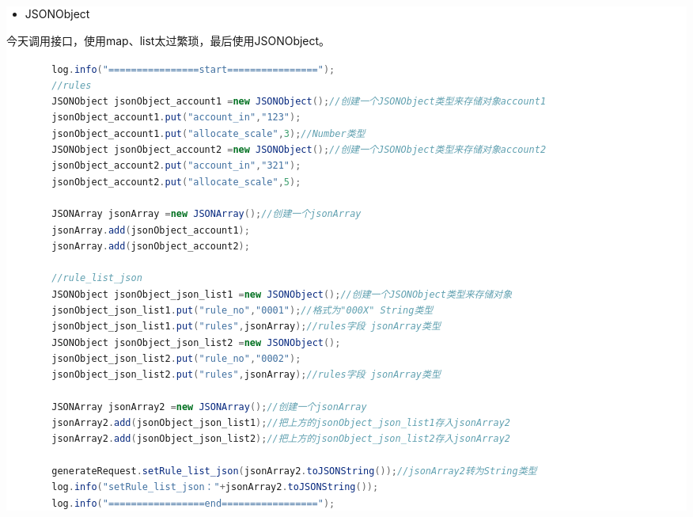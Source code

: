 



- JSONObject

今天调用接口，使用map、list太过繁琐，最后使用JSONObject。

~~~java
		log.info("================start================");
        //rules
        JSONObject jsonObject_account1 =new JSONObject();//创建一个JSONObject类型来存储对象account1
        jsonObject_account1.put("account_in","123");
        jsonObject_account1.put("allocate_scale",3);//Number类型
        JSONObject jsonObject_account2 =new JSONObject();//创建一个JSONObject类型来存储对象account2
        jsonObject_account2.put("account_in","321");
        jsonObject_account2.put("allocate_scale",5);

        JSONArray jsonArray =new JSONArray();//创建一个jsonArray
        jsonArray.add(jsonObject_account1);
        jsonArray.add(jsonObject_account2);

        //rule_list_json
        JSONObject jsonObject_json_list1 =new JSONObject();//创建一个JSONObject类型来存储对象
        jsonObject_json_list1.put("rule_no","0001");//格式为"000X" String类型
        jsonObject_json_list1.put("rules",jsonArray);//rules字段 jsonArray类型
        JSONObject jsonObject_json_list2 =new JSONObject();
        jsonObject_json_list2.put("rule_no","0002");
        jsonObject_json_list2.put("rules",jsonArray);//rules字段 jsonArray类型

        JSONArray jsonArray2 =new JSONArray();//创建一个jsonArray
        jsonArray2.add(jsonObject_json_list1);//把上方的jsonObject_json_list1存入jsonArray2
        jsonArray2.add(jsonObject_json_list2);//把上方的jsonObject_json_list2存入jsonArray2

        generateRequest.setRule_list_json(jsonArray2.toJSONString());//jsonArray2转为String类型
        log.info("setRule_list_json："+jsonArray2.toJSONString());
        log.info("=================end=================");
~~~















